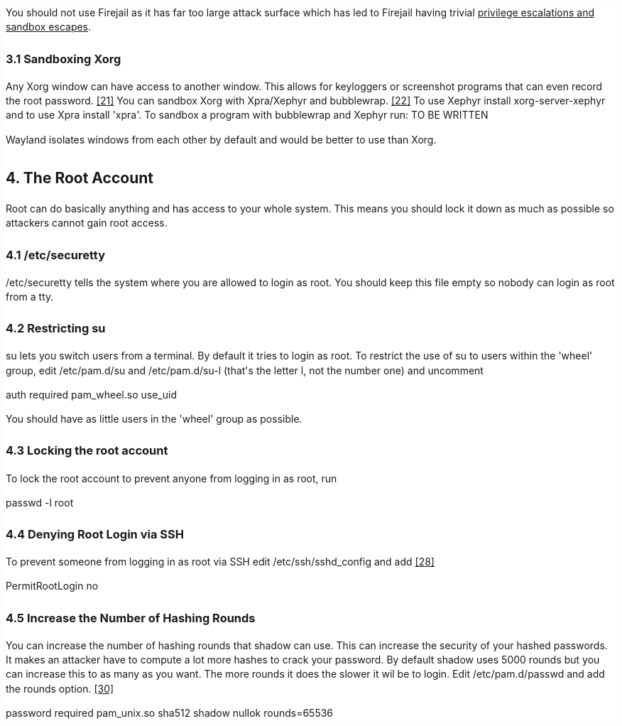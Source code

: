 You should not use Firejail as it has far too large attack surface which has led to Firejail having trivial [privilege escalations and sandbox escapes](https://www.openwall.com/lists/oss-security/2017/01/05/4).

### 3.1 Sandboxing Xorg

Any Xorg window can have access to another window. This allows for keyloggers or screenshot programs that can even record the root password. [\[21\]](#ref-21) You can sandbox Xorg with Xpra/Xephyr and bubblewrap. [\[22\]](#ref-22) To use Xephyr install xorg-server-xephyr and to use Xpra install 'xpra'. To sandbox a program with bubblewrap and Xephyr run: TO BE WRITTEN

Wayland isolates windows from each other by default and would be better to use than Xorg.

## 4. The Root Account

Root can do basically anything and has access to your whole system. This means you should lock it down as much as possible so attackers cannot gain root access.

### 4.1 /etc/securetty

/etc/securetty tells the system where you are allowed to login as root. You should keep this file empty so nobody can login as root from a tty.

### 4.2 Restricting su

su lets you switch users from a terminal. By default it tries to login as root. To restrict the use of su to users within the 'wheel' group, edit /etc/pam.d/su and /etc/pam.d/su-l (that's the letter l, not the number one) and uncomment

auth required pam\_wheel.so use\_uid

You should have as little users in the 'wheel' group as possible.

### 4.3 Locking the root account

To lock the root account to prevent anyone from logging in as root, run

passwd -l root

### 4.4 Denying Root Login via SSH

To prevent someone from logging in as root via SSH edit /etc/ssh/sshd\_config and add [\[28\]](#ref-28)

PermitRootLogin no

### 4.5 Increase the Number of Hashing Rounds

You can increase the number of hashing rounds that shadow can use. This can increase the security of your hashed passwords. It makes an attacker have to compute a lot more hashes to crack your password. By default shadow uses 5000 rounds but you can increase this to as many as you want. The more rounds it does the slower it wil be to login. Edit /etc/pam.d/passwd and add the rounds option. [\[30\]](#ref-30)

password required pam\_unix.so sha512 shadow nullok rounds=65536
